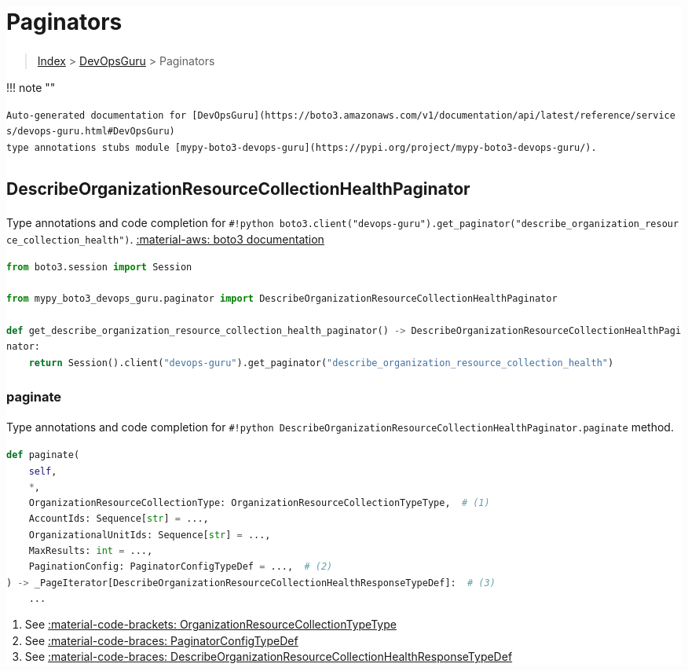 # Paginators

> [Index](../README.md) > [DevOpsGuru](./README.md) > Paginators

!!! note ""

    Auto-generated documentation for [DevOpsGuru](https://boto3.amazonaws.com/v1/documentation/api/latest/reference/services/devops-guru.html#DevOpsGuru)
    type annotations stubs module [mypy-boto3-devops-guru](https://pypi.org/project/mypy-boto3-devops-guru/).

## DescribeOrganizationResourceCollectionHealthPaginator

Type annotations and code completion for `#!python boto3.client("devops-guru").get_paginator("describe_organization_resource_collection_health")`.
[:material-aws: boto3 documentation](https://boto3.amazonaws.com/v1/documentation/api/latest/reference/services/devops-guru.html#DevOpsGuru.Paginator.DescribeOrganizationResourceCollectionHealth)

```python title="Usage example"
from boto3.session import Session

from mypy_boto3_devops_guru.paginator import DescribeOrganizationResourceCollectionHealthPaginator

def get_describe_organization_resource_collection_health_paginator() -> DescribeOrganizationResourceCollectionHealthPaginator:
    return Session().client("devops-guru").get_paginator("describe_organization_resource_collection_health")
```


### paginate

Type annotations and code completion for `#!python DescribeOrganizationResourceCollectionHealthPaginator.paginate` method.

```python title="Method definition"
def paginate(
    self,
    *,
    OrganizationResourceCollectionType: OrganizationResourceCollectionTypeType,  # (1)
    AccountIds: Sequence[str] = ...,
    OrganizationalUnitIds: Sequence[str] = ...,
    MaxResults: int = ...,
    PaginationConfig: PaginatorConfigTypeDef = ...,  # (2)
) -> _PageIterator[DescribeOrganizationResourceCollectionHealthResponseTypeDef]:  # (3)
    ...
```

1. See [:material-code-brackets: OrganizationResourceCollectionTypeType](./literals.md#organizationresourcecollectiontypetype) 
2. See [:material-code-braces: PaginatorConfigTypeDef](./type_defs.md#paginatorconfigtypedef) 
3. See [:material-code-braces: DescribeOrganizationResourceCollectionHealthResponseTypeDef](./type_defs.md#describeorganizationresourcecollectionhealthresponsetypedef) 
